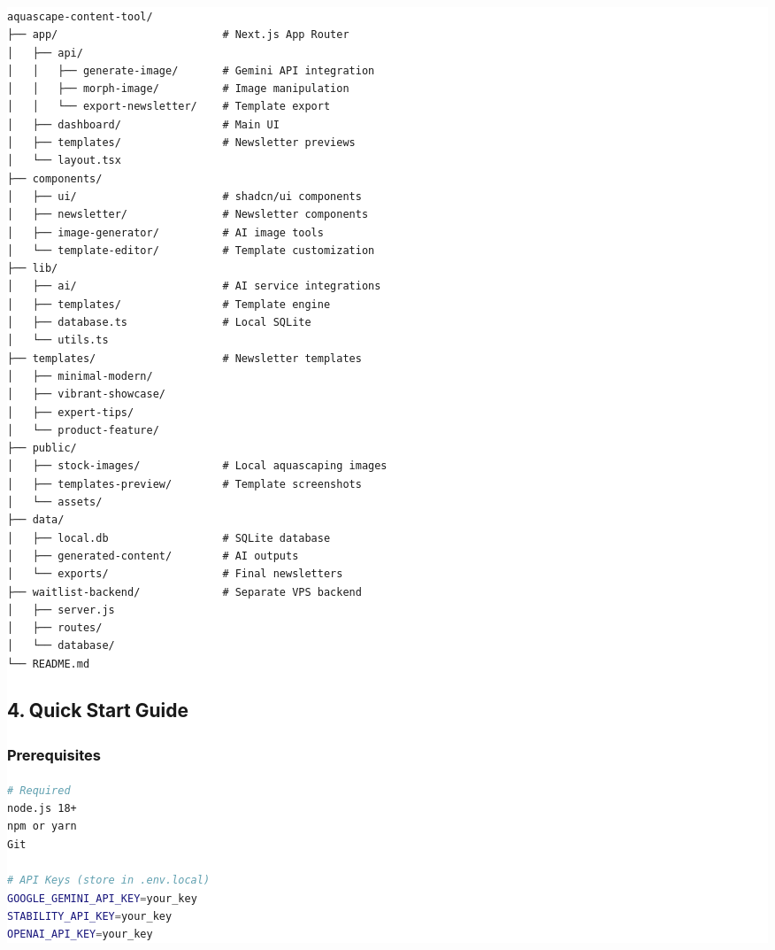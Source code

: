 ```
aquascape-content-tool/
├── app/                          # Next.js App Router
│   ├── api/
│   │   ├── generate-image/       # Gemini API integration
│   │   ├── morph-image/          # Image manipulation
│   │   └── export-newsletter/    # Template export
│   ├── dashboard/                # Main UI
│   ├── templates/                # Newsletter previews
│   └── layout.tsx
├── components/
│   ├── ui/                       # shadcn/ui components
│   ├── newsletter/               # Newsletter components
│   ├── image-generator/          # AI image tools
│   └── template-editor/          # Template customization
├── lib/
│   ├── ai/                       # AI service integrations
│   ├── templates/                # Template engine
│   ├── database.ts               # Local SQLite
│   └── utils.ts
├── templates/                    # Newsletter templates
│   ├── minimal-modern/
│   ├── vibrant-showcase/
│   ├── expert-tips/
│   └── product-feature/
├── public/
│   ├── stock-images/             # Local aquascaping images
│   ├── templates-preview/        # Template screenshots
│   └── assets/
├── data/
│   ├── local.db                  # SQLite database
│   ├── generated-content/        # AI outputs
│   └── exports/                  # Final newsletters
├── waitlist-backend/             # Separate VPS backend
│   ├── server.js
│   ├── routes/
│   └── database/
└── README.md
```

## 4. Quick Start Guide

### Prerequisites
```bash
# Required
node.js 18+
npm or yarn
Git

# API Keys (store in .env.local)
GOOGLE_GEMINI_API_KEY=your_key
STABILITY_API_KEY=your_key  
OPENAI_API_KEY=your_key
```
